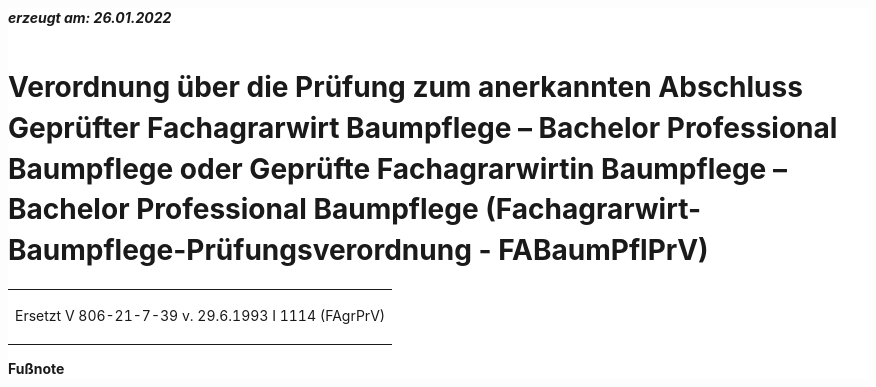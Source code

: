 <td colspan="2">

  
  

##### erzeugt am: 26.01.2022

</td>

</tr>

</table>

<span id="BJNR264300020.html"></span>

# Verordnung über die Prüfung zum anerkannten Abschluss Geprüfter Fachagrarwirt Baumpflege – Bachelor Professional Baumpflege oder Geprüfte Fachagrarwirtin Baumpflege – Bachelor Professional Baumpflege (Fachagrarwirt-Baumpflege-Prüfungsverordnung - FABaumPflPrV)

<div>

<div class="jnhtml">

<table width="100%">

<colgroup>

<col width="10%">

</col>

<col width="90%">

</col>

</colgroup>

<tr>

<td colspan="2">

Ersetzt V 806-21-7-39 v. 29.6.1993 I 1114 (FAgrPrV)

</div>

</div>

</td>

</tr>

</table>

</div>

</div>

<div>

  
**Fußnote**
